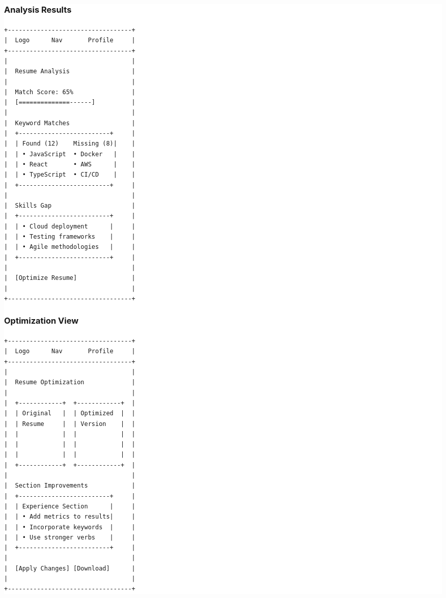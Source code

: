 ### Analysis Results
```
+----------------------------------+
|  Logo      Nav       Profile     |
+----------------------------------+
|                                  |
|  Resume Analysis                 |
|                                  |
|  Match Score: 65%                |
|  [==============------]          |
|                                  |
|  Keyword Matches                 |
|  +-------------------------+     |
|  | Found (12)    Missing (8)|    |
|  | • JavaScript  • Docker   |    |
|  | • React       • AWS      |    |
|  | • TypeScript  • CI/CD    |    |
|  +-------------------------+     |
|                                  |
|  Skills Gap                      |
|  +-------------------------+     |
|  | • Cloud deployment      |     |
|  | • Testing frameworks    |     |
|  | • Agile methodologies   |     |
|  +-------------------------+     |
|                                  |
|  [Optimize Resume]               |
|                                  |
+----------------------------------+
```

### Optimization View
```
+----------------------------------+
|  Logo      Nav       Profile     |
+----------------------------------+
|                                  |
|  Resume Optimization             |
|                                  |
|  +------------+  +------------+  |
|  | Original   |  | Optimized  |  |
|  | Resume     |  | Version    |  |
|  |            |  |            |  |
|  |            |  |            |  |
|  |            |  |            |  |
|  +------------+  +------------+  |
|                                  |
|  Section Improvements            |
|  +-------------------------+     |
|  | Experience Section      |     |
|  | • Add metrics to results|     |
|  | • Incorporate keywords  |     |
|  | • Use stronger verbs    |     |
|  +-------------------------+     |
|                                  |
|  [Apply Changes] [Download]      |
|                                  |
+----------------------------------+
```

